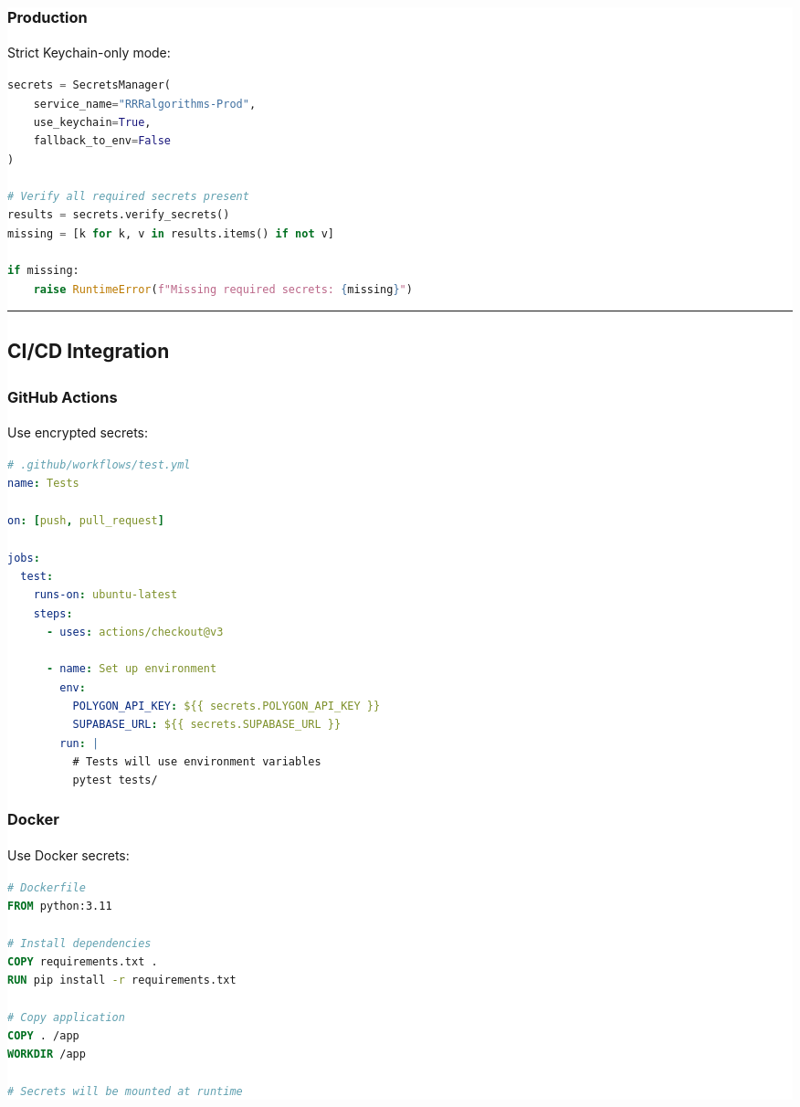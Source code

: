 ### Production

Strict Keychain-only mode:

```python
secrets = SecretsManager(
    service_name="RRRalgorithms-Prod",
    use_keychain=True,
    fallback_to_env=False
)

# Verify all required secrets present
results = secrets.verify_secrets()
missing = [k for k, v in results.items() if not v]

if missing:
    raise RuntimeError(f"Missing required secrets: {missing}")
```

---

## CI/CD Integration

### GitHub Actions

Use encrypted secrets:

```yaml
# .github/workflows/test.yml
name: Tests

on: [push, pull_request]

jobs:
  test:
    runs-on: ubuntu-latest
    steps:
      - uses: actions/checkout@v3

      - name: Set up environment
        env:
          POLYGON_API_KEY: ${{ secrets.POLYGON_API_KEY }}
          SUPABASE_URL: ${{ secrets.SUPABASE_URL }}
        run: |
          # Tests will use environment variables
          pytest tests/
```

### Docker

Use Docker secrets:

```dockerfile
# Dockerfile
FROM python:3.11

# Install dependencies
COPY requirements.txt .
RUN pip install -r requirements.txt

# Copy application
COPY . /app
WORKDIR /app

# Secrets will be mounted at runtime
```